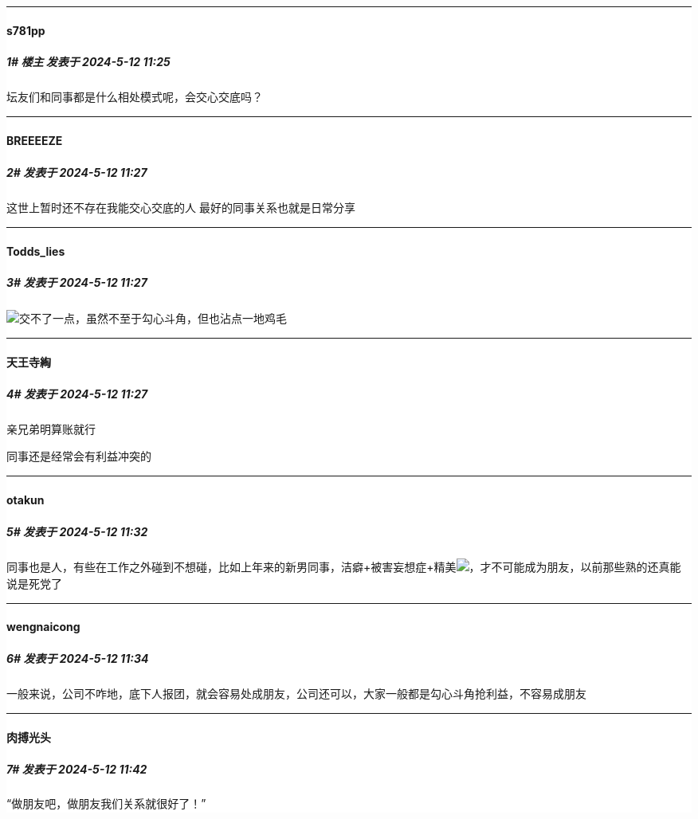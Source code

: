 ﻿
*****

####  s781pp  
##### 1#       楼主       发表于 2024-5-12 11:25

坛友们和同事都是什么相处模式呢，会交心交底吗？

*****

####  BREEEEZE  
##### 2#       发表于 2024-5-12 11:27

这世上暂时还不存在我能交心交底的人
最好的同事关系也就是日常分享

*****

####  Todds_lies  
##### 3#       发表于 2024-5-12 11:27

<img src="https://static.saraba1st.com/image/smiley/face2017/067.png" referrerpolicy="no-referrer">交不了一点，虽然不至于勾心斗角，但也沾点一地鸡毛

*****

####  天王寺綯  
##### 4#       发表于 2024-5-12 11:27

亲兄弟明算账就行

同事还是经常会有利益冲突的

*****

####  otakun  
##### 5#       发表于 2024-5-12 11:32

同事也是人，有些在工作之外碰到不想碰，比如上年来的新男同事，洁癖+被害妄想症+精美<img src="https://static.saraba1st.com/image/smiley/face2017/067.png" referrerpolicy="no-referrer">，才不可能成为朋友，以前那些熟的还真能说是死党了

*****

####  wengnaicong  
##### 6#       发表于 2024-5-12 11:34

一般来说，公司不咋地，底下人报团，就会容易处成朋友，公司还可以，大家一般都是勾心斗角抢利益，不容易成朋友

*****

####  肉搏光头  
##### 7#       发表于 2024-5-12 11:42

“做朋友吧，做朋友我们关系就很好了！”
